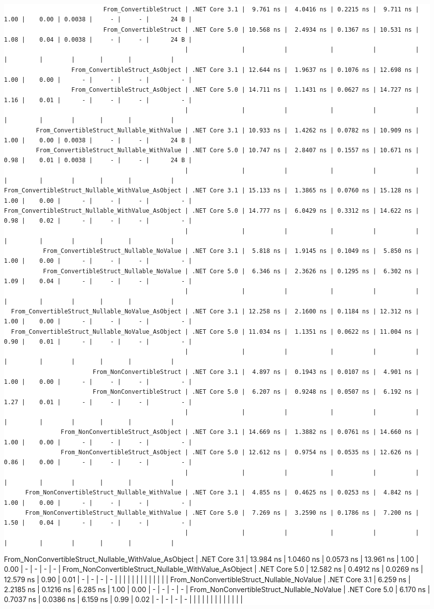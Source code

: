                                 From_ConvertibleStruct | .NET Core 3.1 |  9.761 ns |  4.0416 ns | 0.2215 ns |  9.711 ns |  1.00 |    0.00 | 0.0038 |     - |     - |      24 B |
                                From_ConvertibleStruct | .NET Core 5.0 | 10.568 ns |  2.4934 ns | 0.1367 ns | 10.531 ns |  1.08 |    0.04 | 0.0038 |     - |     - |      24 B |
                                                       |               |           |            |           |           |       |         |        |       |       |           |
                       From_ConvertibleStruct_AsObject | .NET Core 3.1 | 12.644 ns |  1.9637 ns | 0.1076 ns | 12.698 ns |  1.00 |    0.00 |      - |     - |     - |         - |
                       From_ConvertibleStruct_AsObject | .NET Core 5.0 | 14.711 ns |  1.1431 ns | 0.0627 ns | 14.727 ns |  1.16 |    0.01 |      - |     - |     - |         - |
                                                       |               |           |            |           |           |       |         |        |       |       |           |
             From_ConvertibleStruct_Nullable_WithValue | .NET Core 3.1 | 10.933 ns |  1.4262 ns | 0.0782 ns | 10.909 ns |  1.00 |    0.00 | 0.0038 |     - |     - |      24 B |
             From_ConvertibleStruct_Nullable_WithValue | .NET Core 5.0 | 10.747 ns |  2.8407 ns | 0.1557 ns | 10.671 ns |  0.98 |    0.01 | 0.0038 |     - |     - |      24 B |
                                                       |               |           |            |           |           |       |         |        |       |       |           |
    From_ConvertibleStruct_Nullable_WithValue_AsObject | .NET Core 3.1 | 15.133 ns |  1.3865 ns | 0.0760 ns | 15.128 ns |  1.00 |    0.00 |      - |     - |     - |         - |
    From_ConvertibleStruct_Nullable_WithValue_AsObject | .NET Core 5.0 | 14.777 ns |  6.0429 ns | 0.3312 ns | 14.622 ns |  0.98 |    0.02 |      - |     - |     - |         - |
                                                       |               |           |            |           |           |       |         |        |       |       |           |
               From_ConvertibleStruct_Nullable_NoValue | .NET Core 3.1 |  5.818 ns |  1.9145 ns | 0.1049 ns |  5.850 ns |  1.00 |    0.00 |      - |     - |     - |         - |
               From_ConvertibleStruct_Nullable_NoValue | .NET Core 5.0 |  6.346 ns |  2.3626 ns | 0.1295 ns |  6.302 ns |  1.09 |    0.04 |      - |     - |     - |         - |
                                                       |               |           |            |           |           |       |         |        |       |       |           |
      From_ConvertibleStruct_Nullable_NoValue_AsObject | .NET Core 3.1 | 12.258 ns |  2.1600 ns | 0.1184 ns | 12.312 ns |  1.00 |    0.00 |      - |     - |     - |         - |
      From_ConvertibleStruct_Nullable_NoValue_AsObject | .NET Core 5.0 | 11.034 ns |  1.1351 ns | 0.0622 ns | 11.004 ns |  0.90 |    0.01 |      - |     - |     - |         - |
                                                       |               |           |            |           |           |       |         |        |       |       |           |
                             From_NonConvertibleStruct | .NET Core 3.1 |  4.897 ns |  0.1943 ns | 0.0107 ns |  4.901 ns |  1.00 |    0.00 |      - |     - |     - |         - |
                             From_NonConvertibleStruct | .NET Core 5.0 |  6.207 ns |  0.9248 ns | 0.0507 ns |  6.192 ns |  1.27 |    0.01 |      - |     - |     - |         - |
                                                       |               |           |            |           |           |       |         |        |       |       |           |
                    From_NonConvertibleStruct_AsObject | .NET Core 3.1 | 14.669 ns |  1.3882 ns | 0.0761 ns | 14.660 ns |  1.00 |    0.00 |      - |     - |     - |         - |
                    From_NonConvertibleStruct_AsObject | .NET Core 5.0 | 12.612 ns |  0.9754 ns | 0.0535 ns | 12.626 ns |  0.86 |    0.00 |      - |     - |     - |         - |
                                                       |               |           |            |           |           |       |         |        |       |       |           |
          From_NonConvertibleStruct_Nullable_WithValue | .NET Core 3.1 |  4.855 ns |  0.4625 ns | 0.0253 ns |  4.842 ns |  1.00 |    0.00 |      - |     - |     - |         - |
          From_NonConvertibleStruct_Nullable_WithValue | .NET Core 5.0 |  7.269 ns |  3.2590 ns | 0.1786 ns |  7.200 ns |  1.50 |    0.04 |      - |     - |     - |         - |
                                                       |               |           |            |           |           |       |         |        |       |       |           |
 From_NonConvertibleStruct_Nullable_WithValue_AsObject | .NET Core 3.1 | 13.984 ns |  1.0460 ns | 0.0573 ns | 13.961 ns |  1.00 |    0.00 |      - |     - |     - |         - |
 From_NonConvertibleStruct_Nullable_WithValue_AsObject | .NET Core 5.0 | 12.582 ns |  0.4912 ns | 0.0269 ns | 12.579 ns |  0.90 |    0.01 |      - |     - |     - |         - |
                                                       |               |           |            |           |           |       |         |        |       |       |           |
            From_NonConvertibleStruct_Nullable_NoValue | .NET Core 3.1 |  6.259 ns |  2.2185 ns | 0.1216 ns |  6.285 ns |  1.00 |    0.00 |      - |     - |     - |         - |
            From_NonConvertibleStruct_Nullable_NoValue | .NET Core 5.0 |  6.170 ns |  0.7037 ns | 0.0386 ns |  6.159 ns |  0.99 |    0.02 |      - |     - |     - |         - |
                                                       |               |           |            |           |           |       |         |        |       |       |           |